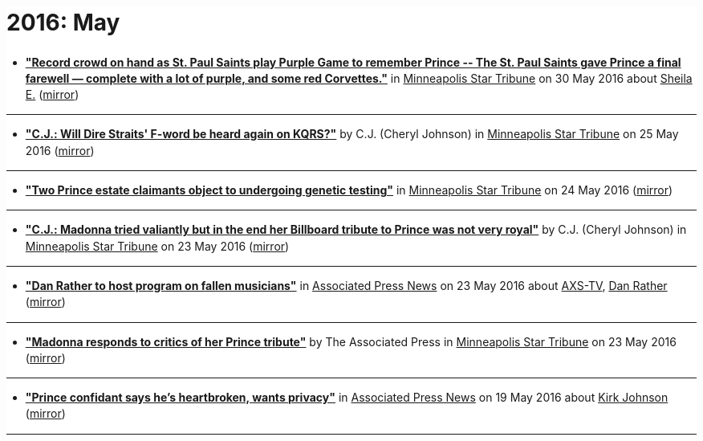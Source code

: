 # 2016: May

 - [**"Record crowd on hand as St. Paul Saints play Purple Game to remember Prince -- The St. Paul Saints gave Prince a final farewell — complete with a lot of purple, and some red Corvettes."**](http://www.startribune.com/record-crowd-on-hand-as-st-paul-saints-play-purple-game-to-remember-prince/381305401/) in [Minneapolis Star Tribune](http://www.startribune.com/) on 30 May 2016 about [Sheila E.](../../topics/sheila-e/index.md) ([mirror](https://web.archive.org/web/*/http://www.startribune.com/record-crowd-on-hand-as-st-paul-saints-play-purple-game-to-remember-prince/381305401/))

----

 - [**"C.J.: Will Dire Straits' F-word be heard again on KQRS?"**](http://www.startribune.com/c-j-will-dire-straits-f-word-be-heard-again-on-kqrs/380898071/) by C.J. (Cheryl Johnson) in [Minneapolis Star Tribune](http://www.startribune.com/) on 25 May 2016 ([mirror](https://web.archive.org/web/*/http://www.startribune.com/c-j-will-dire-straits-f-word-be-heard-again-on-kqrs/380898071/))

----

 - [**"Two Prince estate claimants object to undergoing genetic testing"**](http://www.startribune.com/prince-estate-claimants-object-to-undergoing-genetic-testing/380673011/) in [Minneapolis Star Tribune](http://www.startribune.com/) on 24 May 2016 ([mirror](https://web.archive.org/web/*/http://www.startribune.com/prince-estate-claimants-object-to-undergoing-genetic-testing/380673011/))

----

 - [**"C.J.: Madonna tried valiantly but in the end her Billboard tribute to Prince was not very royal"**](http://www.startribune.com/c-j-madonna-tried-valiantly-but-in-the-end-her-billboard-tribute-to-prince-was-not-very-royal/380583721/) by C.J. (Cheryl Johnson) in [Minneapolis Star Tribune](http://www.startribune.com/) on 23 May 2016 ([mirror](https://web.archive.org/web/*/http://www.startribune.com/c-j-madonna-tried-valiantly-but-in-the-end-her-billboard-tribute-to-prince-was-not-very-royal/380583721/))

----

 - [**"Dan Rather to host program on fallen musicians"**](https://apnews.com/b8b0092e3f024fa5ae25a2c97bd1b6ff) in [Associated Press News](https://apnews.com/) on 23 May 2016 about [AXS-TV](../../topics/axs-tv/index.md), [Dan Rather](../../topics/dan-rather/index.md) ([mirror](https://web.archive.org/web/*/https://apnews.com/b8b0092e3f024fa5ae25a2c97bd1b6ff))

----

 - [**"Madonna responds to critics of her Prince tribute"**](http://www.startribune.com/madonna-responds-to-critics-of-her-prince-tribute/380555791/) by The Associated Press in [Minneapolis Star Tribune](http://www.startribune.com/) on 23 May 2016 ([mirror](https://web.archive.org/web/*/http://www.startribune.com/madonna-responds-to-critics-of-her-prince-tribute/380555791/))

----

 - [**"Prince confidant says he’s heartbroken, wants privacy"**](https://apnews.com/9b56d50728424a36a69a6ff566878a68) in [Associated Press News](https://apnews.com/) on 19 May 2016 about [Kirk Johnson](../../topics/kirk-johnson/index.md) ([mirror](https://web.archive.org/web/*/https://apnews.com/9b56d50728424a36a69a6ff566878a68))

----
